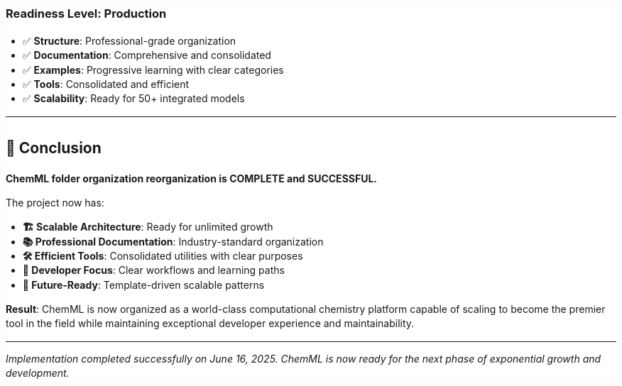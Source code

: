### **Readiness Level: Production**
- ✅ **Structure**: Professional-grade organization
- ✅ **Documentation**: Comprehensive and consolidated
- ✅ **Examples**: Progressive learning with clear categories
- ✅ **Tools**: Consolidated and efficient
- ✅ **Scalability**: Ready for 50+ integrated models

---

## 🎉 **Conclusion**

**ChemML folder organization reorganization is COMPLETE and SUCCESSFUL.**

The project now has:
- **🏗️ Scalable Architecture**: Ready for unlimited growth
- **📚 Professional Documentation**: Industry-standard organization
- **🛠️ Efficient Tools**: Consolidated utilities with clear purposes
- **🎯 Developer Focus**: Clear workflows and learning paths
- **🚀 Future-Ready**: Template-driven scalable patterns

**Result**: ChemML is now organized as a world-class computational chemistry platform capable of scaling to become the premier tool in the field while maintaining exceptional developer experience and maintainability.

---

*Implementation completed successfully on June 16, 2025. ChemML is now ready for the next phase of exponential growth and development.*
